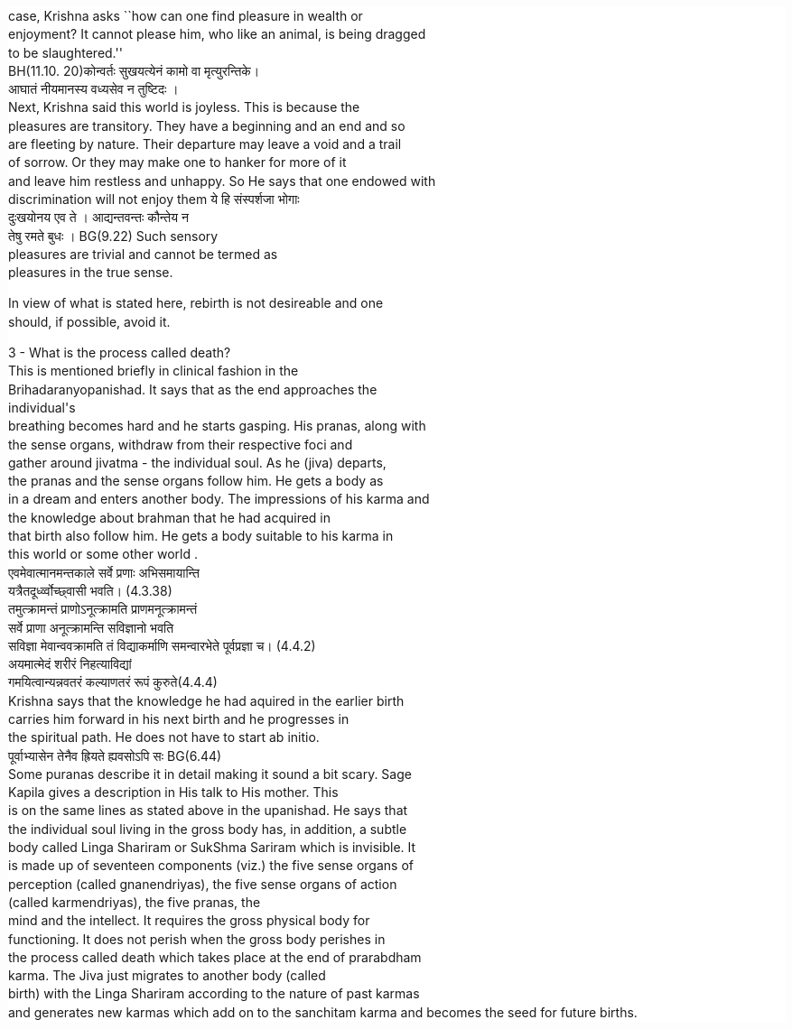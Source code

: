 case, Krishna asks ``how can one find pleasure in wealth or  
enjoyment? It cannot please him, who like an animal, is being dragged  
to be slaughtered.''  
BH(11.10. 20)कोन्वर्तः सुखयत्येनं कामो वा मृत्युरन्तिके।  
आघातं नीयमानस्य वध्यसेव न तुष्टिदः ।   
Next, Krishna said this world is joyless. This is because the  
pleasures are transitory. They have a beginning and an end and so  
are fleeting by nature. Their departure may leave a void and a trail  
of sorrow. Or they may make one to hanker for more of it  
and leave him restless and unhappy. So He says that one endowed with  
discrimination will not enjoy them ये हि संस्पर्शजा भोगाः  
दुःखयोनय एव ते । आद्यन्तवन्तः कौन्तेय न  
तेषु रमते बुधः । BG(9.22) Such sensory  
pleasures are trivial and cannot be termed as  
pleasures in the true sense.  
  
In view of what is stated here, rebirth is not desireable and one  
should, if possible, avoid it.  
  
3 - What is the process called death?  
This is mentioned briefly in clinical fashion in the  
Brihadaranyopanishad. It says that as the end approaches the  
individual's  
breathing becomes hard and he starts gasping. His pranas, along with  
the sense organs, withdraw from their respective foci and  
gather around jivatma - the individual soul. As he (jiva) departs,  
the pranas and the sense organs follow him. He gets a body as  
in a dream and enters another body. The impressions of his karma and  
the knowledge about brahman that he had acquired in  
that birth also follow him. He gets a body suitable to his karma in  
this world or some other world .  
एवमेवात्मानमन्तकाले सर्वे प्रणाः अभिसमायान्ति  
यत्रैतदूर्ध्व्वोच्छ्वासी भवति। (4.3.38)  
तमुत्क्रामन्तं प्राणोऽनूत्क्रामति प्राणमनूत्क्रामन्तं  
सर्वे प्राणा अनूत्क्रामन्ति सविज्ञानो भवति   
सविज्ञा मेवान्ववक्रामति तं विद्याकर्माणि समन्वारभेते पूर्वप्रज्ञा च। (4.4.2)  
 अयमात्मेदं शरीरं निहत्याविद्यां  
गमयित्वान्यन्नवतरं कल्याणतरं रूपं कुरुते(4.4.4)  
Krishna says that the knowledge he had aquired in the earlier birth  
carries him forward in his next birth and he progresses in  
the spiritual path. He does not have to start ab initio.  
पूर्वाभ्यासेन तेनैव ह्रियते ह्यवसोऽपि सः BG(6.44)  
Some puranas describe it in detail making it sound a bit scary. Sage  
Kapila gives a description in His talk to His mother. This  
is on the same lines as stated above in the upanishad. He says that  
the individual soul living in the gross body has, in addition, a subtle  
body called Linga Shariram or SukShma Sariram which is invisible. It  
is made up of seventeen components (viz.) the five sense organs of  
perception (called gnanendriyas), the five sense organs of action  
(called karmendriyas), the five pranas, the  
mind and the intellect. It requires the gross physical body for  
functioning. It does not perish when the gross body perishes in  
the process called death which takes place at the end of prarabdham  
karma. The Jiva just migrates to another body (called  
birth) with the Linga Shariram according to the nature of past karmas  
and generates new karmas which add on to the sanchitam karma and becomes the seed for future births.  
  